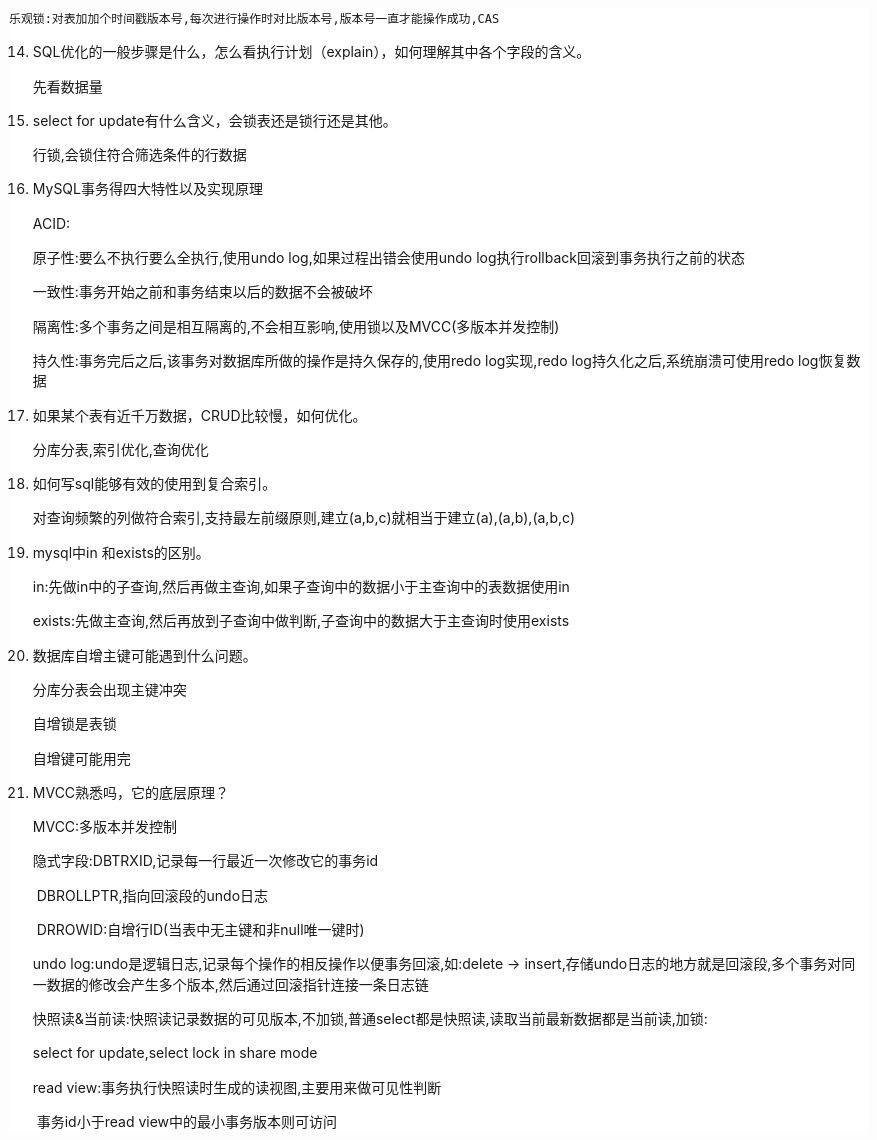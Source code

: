     乐观锁:对表加加个时间戳版本号,每次进行操作时对比版本号,版本号一直才能操作成功,CAS

14. SQL优化的一般步骤是什么，怎么看执行计划（explain），如何理解其中各个字段的含义。

    先看数据量

15. select for update有什么含义，会锁表还是锁行还是其他。

    行锁,会锁住符合筛选条件的行数据

16. MySQL事务得四大特性以及实现原理

    ACID:

    原子性:要么不执行要么全执行,使用undo log,如果过程出错会使用undo log执行rollback回滚到事务执行之前的状态

    一致性:事务开始之前和事务结束以后的数据不会被破坏

    隔离性:多个事务之间是相互隔离的,不会相互影响,使用锁以及MVCC(多版本并发控制)

    持久性:事务完后之后,该事务对数据库所做的操作是持久保存的,使用redo log实现,redo log持久化之后,系统崩溃可使用redo log恢复数据

17. 如果某个表有近千万数据，CRUD比较慢，如何优化。

    分库分表,索引优化,查询优化

18. 如何写sql能够有效的使用到复合索引。

    对查询频繁的列做符合索引,支持最左前缀原则,建立(a,b,c)就相当于建立(a),(a,b),(a,b,c)

19. mysql中in 和exists的区别。

    in:先做in中的子查询,然后再做主查询,如果子查询中的数据小于主查询中的表数据使用in

    exists:先做主查询,然后再放到子查询中做判断,子查询中的数据大于主查询时使用exists

20. 数据库自增主键可能遇到什么问题。

    分库分表会出现主键冲突

    自增锁是表锁

    自增键可能用完

21. MVCC熟悉吗，它的底层原理？

    MVCC:多版本并发控制

    隐式字段:DBTRXID,记录每一行最近一次修改它的事务id

    ​		DBROLLPTR,指向回滚段的undo日志

    ​		DRROWID:自增行ID(当表中无主键和非null唯一键时)

    undo log:undo是逻辑日志,记录每个操作的相反操作以便事务回滚,如:delete -> insert,存储undo日志的地方就是回滚段,多个事务对同一数据的修改会产生多个版本,然后通过回滚指针连接一条日志链

    快照读&当前读:快照读记录数据的可见版本,不加锁,普通select都是快照读,读取当前最新数据都是当前读,加锁:

    select for update,select lock in share mode

    read view:事务执行快照读时生成的读视图,主要用来做可见性判断

    ​		事务id小于read view中的最小事务版本则可访问
